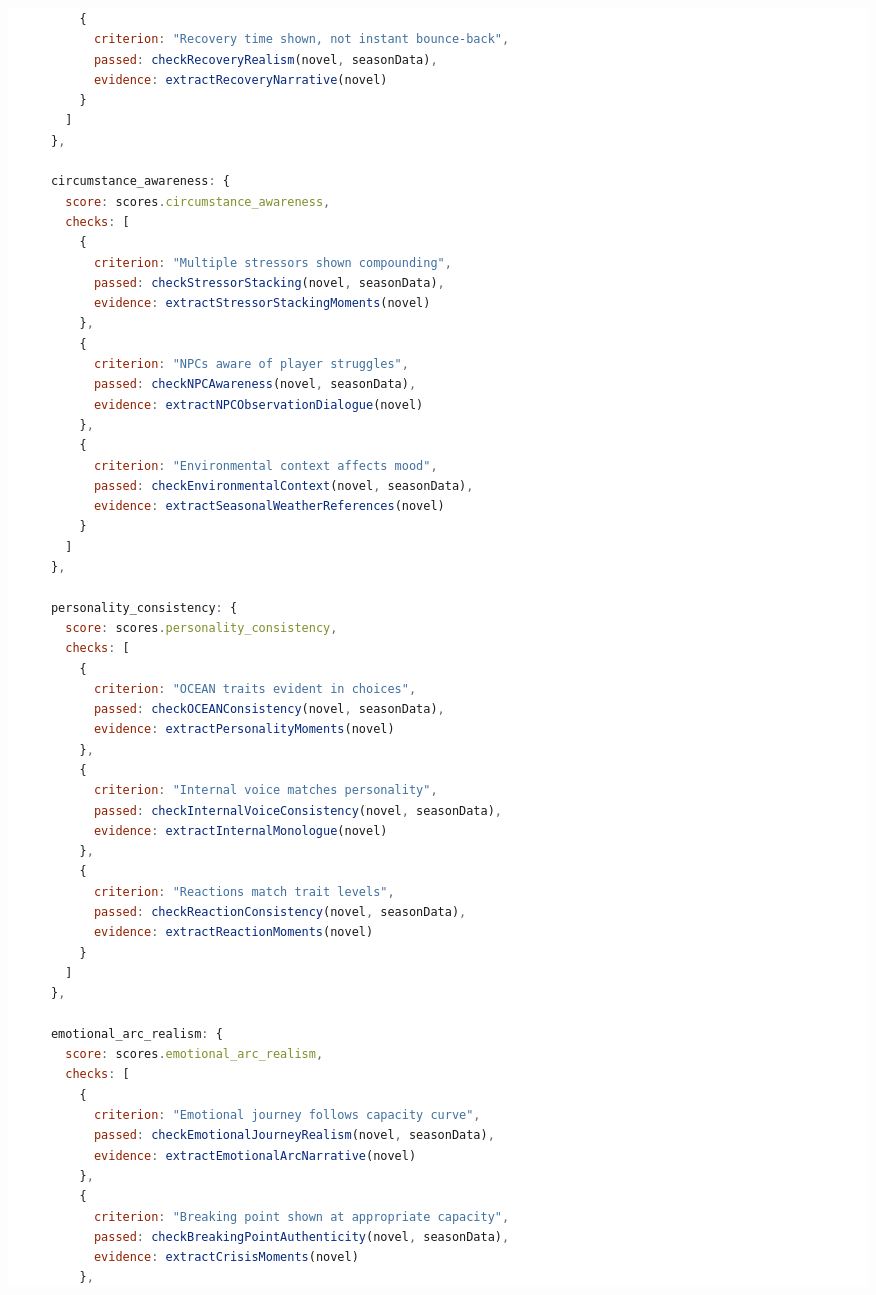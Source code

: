 ```javascript
          {
            criterion: "Recovery time shown, not instant bounce-back",
            passed: checkRecoveryRealism(novel, seasonData),
            evidence: extractRecoveryNarrative(novel)
          }
        ]
      },
      
      circumstance_awareness: {
        score: scores.circumstance_awareness,
        checks: [
          {
            criterion: "Multiple stressors shown compounding",
            passed: checkStressorStacking(novel, seasonData),
            evidence: extractStressorStackingMoments(novel)
          },
          {
            criterion: "NPCs aware of player struggles",
            passed: checkNPCAwareness(novel, seasonData),
            evidence: extractNPCObservationDialogue(novel)
          },
          {
            criterion: "Environmental context affects mood",
            passed: checkEnvironmentalContext(novel, seasonData),
            evidence: extractSeasonalWeatherReferences(novel)
          }
        ]
      },
      
      personality_consistency: {
        score: scores.personality_consistency,
        checks: [
          {
            criterion: "OCEAN traits evident in choices",
            passed: checkOCEANConsistency(novel, seasonData),
            evidence: extractPersonalityMoments(novel)
          },
          {
            criterion: "Internal voice matches personality",
            passed: checkInternalVoiceConsistency(novel, seasonData),
            evidence: extractInternalMonologue(novel)
          },
          {
            criterion: "Reactions match trait levels",
            passed: checkReactionConsistency(novel, seasonData),
            evidence: extractReactionMoments(novel)
          }
        ]
      },
      
      emotional_arc_realism: {
        score: scores.emotional_arc_realism,
        checks: [
          {
            criterion: "Emotional journey follows capacity curve",
            passed: checkEmotionalJourneyRealism(novel, seasonData),
            evidence: extractEmotionalArcNarrative(novel)
          },
          {
            criterion: "Breaking point shown at appropriate capacity",
            passed: checkBreakingPointAuthenticity(novel, seasonData),
            evidence: extractCrisisMoments(novel)
          },
```